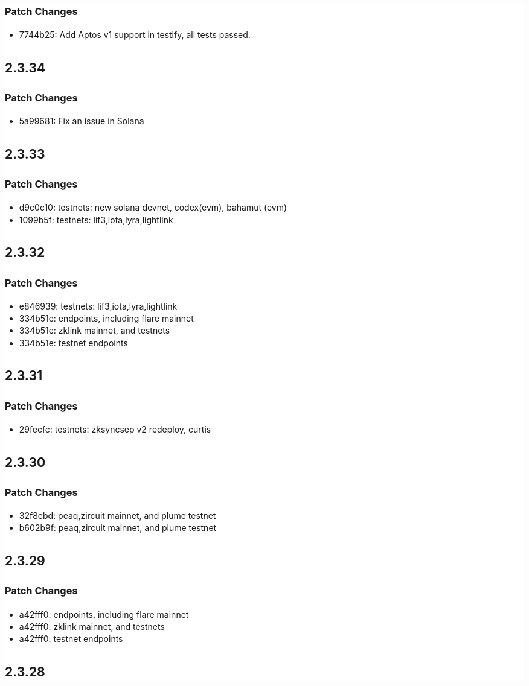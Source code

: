### Patch Changes

- 7744b25: Add Aptos v1 support in testify, all tests passed.

## 2.3.34

### Patch Changes

- 5a99681: Fix an issue in Solana

## 2.3.33

### Patch Changes

- d9c0c10: testnets: new solana devnet, codex(evm), bahamut (evm)
- 1099b5f: testnets: lif3,iota,lyra,lightlink

## 2.3.32

### Patch Changes

- e846939: testnets: lif3,iota,lyra,lightlink
- 334b51e: endpoints, including flare mainnet
- 334b51e: zklink mainnet, and testnets
- 334b51e: testnet endpoints

## 2.3.31

### Patch Changes

- 29fecfc: testnets: zksyncsep v2 redeploy, curtis

## 2.3.30

### Patch Changes

- 32f8ebd: peaq,zircuit mainnet, and plume testnet
- b602b9f: peaq,zircuit mainnet, and plume testnet

## 2.3.29

### Patch Changes

- a42fff0: endpoints, including flare mainnet
- a42fff0: zklink mainnet, and testnets
- a42fff0: testnet endpoints

## 2.3.28
